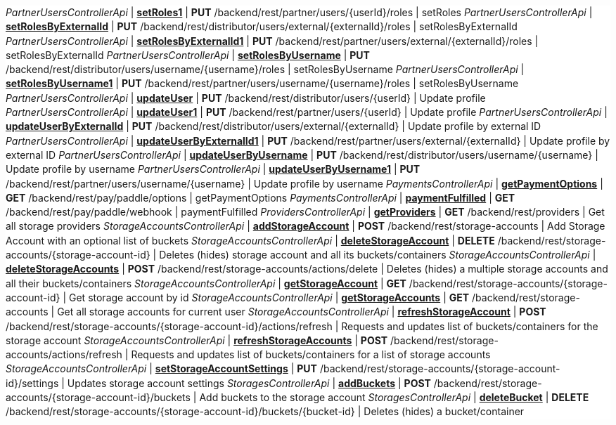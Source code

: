 *PartnerUsersControllerApi* | [**setRoles1**](docs/PartnerUsersControllerApi.md#setRoles1) | **PUT** /backend/rest/partner/users/{userId}/roles | setRoles
*PartnerUsersControllerApi* | [**setRolesByExternalId**](docs/PartnerUsersControllerApi.md#setRolesByExternalId) | **PUT** /backend/rest/distributor/users/external/{externalId}/roles | setRolesByExternalId
*PartnerUsersControllerApi* | [**setRolesByExternalId1**](docs/PartnerUsersControllerApi.md#setRolesByExternalId1) | **PUT** /backend/rest/partner/users/external/{externalId}/roles | setRolesByExternalId
*PartnerUsersControllerApi* | [**setRolesByUsername**](docs/PartnerUsersControllerApi.md#setRolesByUsername) | **PUT** /backend/rest/distributor/users/username/{username}/roles | setRolesByUsername
*PartnerUsersControllerApi* | [**setRolesByUsername1**](docs/PartnerUsersControllerApi.md#setRolesByUsername1) | **PUT** /backend/rest/partner/users/username/{username}/roles | setRolesByUsername
*PartnerUsersControllerApi* | [**updateUser**](docs/PartnerUsersControllerApi.md#updateUser) | **PUT** /backend/rest/distributor/users/{userId} | Update profile
*PartnerUsersControllerApi* | [**updateUser1**](docs/PartnerUsersControllerApi.md#updateUser1) | **PUT** /backend/rest/partner/users/{userId} | Update profile
*PartnerUsersControllerApi* | [**updateUserByExternalId**](docs/PartnerUsersControllerApi.md#updateUserByExternalId) | **PUT** /backend/rest/distributor/users/external/{externalId} | Update profile by external ID
*PartnerUsersControllerApi* | [**updateUserByExternalId1**](docs/PartnerUsersControllerApi.md#updateUserByExternalId1) | **PUT** /backend/rest/partner/users/external/{externalId} | Update profile by external ID
*PartnerUsersControllerApi* | [**updateUserByUsername**](docs/PartnerUsersControllerApi.md#updateUserByUsername) | **PUT** /backend/rest/distributor/users/username/{username} | Update profile by username
*PartnerUsersControllerApi* | [**updateUserByUsername1**](docs/PartnerUsersControllerApi.md#updateUserByUsername1) | **PUT** /backend/rest/partner/users/username/{username} | Update profile by username
*PaymentsControllerApi* | [**getPaymentOptions**](docs/PaymentsControllerApi.md#getPaymentOptions) | **GET** /backend/rest/pay/paddle/options | getPaymentOptions
*PaymentsControllerApi* | [**paymentFulfilled**](docs/PaymentsControllerApi.md#paymentFulfilled) | **GET** /backend/rest/pay/paddle/webhook | paymentFulfilled
*ProvidersControllerApi* | [**getProviders**](docs/ProvidersControllerApi.md#getProviders) | **GET** /backend/rest/providers | Get all storage providers
*StorageAccountsControllerApi* | [**addStorageAccount**](docs/StorageAccountsControllerApi.md#addStorageAccount) | **POST** /backend/rest/storage-accounts | Add Storage Account with an optional list of buckets
*StorageAccountsControllerApi* | [**deleteStorageAccount**](docs/StorageAccountsControllerApi.md#deleteStorageAccount) | **DELETE** /backend/rest/storage-accounts/{storage-account-id} | Deletes (hides) storage account and all its buckets/containers
*StorageAccountsControllerApi* | [**deleteStorageAccounts**](docs/StorageAccountsControllerApi.md#deleteStorageAccounts) | **POST** /backend/rest/storage-accounts/actions/delete | Deletes (hides) a multiple storage accounts and all their buckets/containers
*StorageAccountsControllerApi* | [**getStorageAccount**](docs/StorageAccountsControllerApi.md#getStorageAccount) | **GET** /backend/rest/storage-accounts/{storage-account-id} | Get storage account by id
*StorageAccountsControllerApi* | [**getStorageAccounts**](docs/StorageAccountsControllerApi.md#getStorageAccounts) | **GET** /backend/rest/storage-accounts | Get all storage accounts for current user
*StorageAccountsControllerApi* | [**refreshStorageAccount**](docs/StorageAccountsControllerApi.md#refreshStorageAccount) | **POST** /backend/rest/storage-accounts/{storage-account-id}/actions/refresh | Requests and updates list of buckets/containers for the storage account
*StorageAccountsControllerApi* | [**refreshStorageAccounts**](docs/StorageAccountsControllerApi.md#refreshStorageAccounts) | **POST** /backend/rest/storage-accounts/actions/refresh | Requests and updates list of buckets/containers for a list of storage accounts
*StorageAccountsControllerApi* | [**setStorageAccountSettings**](docs/StorageAccountsControllerApi.md#setStorageAccountSettings) | **PUT** /backend/rest/storage-accounts/{storage-account-id}/settings | Updates storage account settings
*StoragesControllerApi* | [**addBuckets**](docs/StoragesControllerApi.md#addBuckets) | **POST** /backend/rest/storage-accounts/{storage-account-id}/buckets | Add buckets to the storage account
*StoragesControllerApi* | [**deleteBucket**](docs/StoragesControllerApi.md#deleteBucket) | **DELETE** /backend/rest/storage-accounts/{storage-account-id}/buckets/{bucket-id} | Deletes (hides) a bucket/container